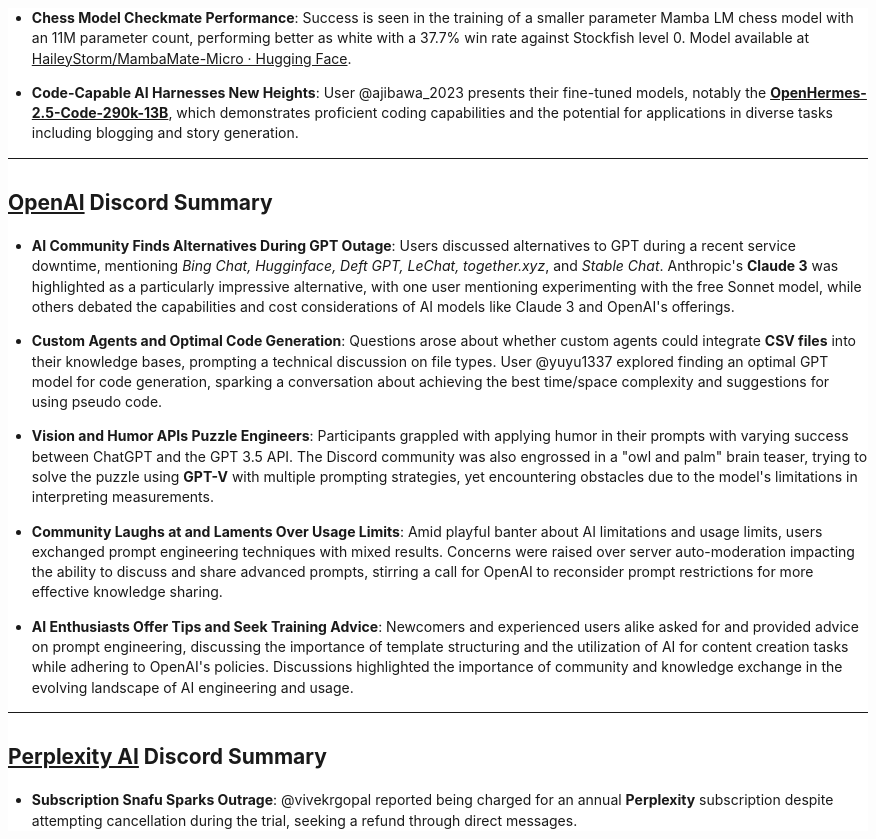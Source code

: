 - **Chess Model Checkmate Performance**: Success is seen in the training of a smaller parameter Mamba LM chess model with an 11M parameter count, performing better as white with a 37.7% win rate against Stockfish level 0. Model available at [HaileyStorm/MambaMate-Micro · Hugging Face](https://huggingface.co/HaileyStorm/MambaMate-Micro).

- **Code-Capable AI Harnesses New Heights**: User @ajibawa_2023 presents their fine-tuned models, notably the **[OpenHermes-2.5-Code-290k-13B](https://huggingface.co/ajibawa-2023/OpenHermes-2.5-Code-290k-13B)**, which demonstrates proficient coding capabilities and the potential for applications in diverse tasks including blogging and story generation.



---



## [OpenAI](https://discord.com/channels/974519864045756446) Discord Summary

- **AI Community Finds Alternatives During GPT Outage**: Users discussed alternatives to GPT during a recent service downtime, mentioning *Bing Chat, Hugginface, Deft GPT, LeChat, together.xyz*, and *Stable Chat*. Anthropic's **Claude 3** was highlighted as a particularly impressive alternative, with one user mentioning experimenting with the free Sonnet model, while others debated the capabilities and cost considerations of AI models like Claude 3 and OpenAI's offerings.

- **Custom Agents and Optimal Code Generation**: Questions arose about whether custom agents could integrate **CSV files** into their knowledge bases, prompting a technical discussion on file types. User @yuyu1337 explored finding an optimal GPT model for code generation, sparking a conversation about achieving the best time/space complexity and suggestions for using pseudo code.

- **Vision and Humor APIs Puzzle Engineers**: Participants grappled with applying humor in their prompts with varying success between ChatGPT and the GPT 3.5 API. The Discord community was also engrossed in a "owl and palm" brain teaser, trying to solve the puzzle using **GPT-V** with multiple prompting strategies, yet encountering obstacles due to the model's limitations in interpreting measurements.

- **Community Laughs at and Laments Over Usage Limits**: Amid playful banter about AI limitations and usage limits, users exchanged prompt engineering techniques with mixed results. Concerns were raised over server auto-moderation impacting the ability to discuss and share advanced prompts, stirring a call for OpenAI to reconsider prompt restrictions for more effective knowledge sharing.

- **AI Enthusiasts Offer Tips and Seek Training Advice**: Newcomers and experienced users alike asked for and provided advice on prompt engineering, discussing the importance of template structuring and the utilization of AI for content creation tasks while adhering to OpenAI's policies. Discussions highlighted the importance of community and knowledge exchange in the evolving landscape of AI engineering and usage.



---



## [Perplexity AI](https://discord.com/channels/1047197230748151888) Discord Summary

- **Subscription Snafu Sparks Outrage**: @vivekrgopal reported being charged for an annual **Perplexity** subscription despite attempting cancellation during the trial, seeking a refund through direct messages.
